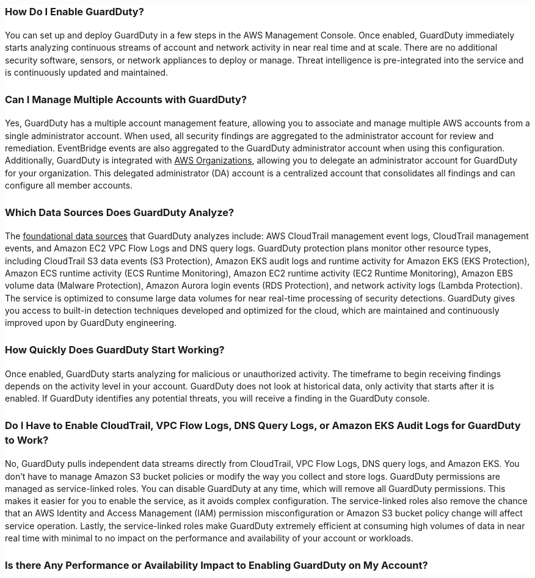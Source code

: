 ### How Do I Enable GuardDuty?

You can set up and deploy GuardDuty in a few steps in the AWS Management Console. Once enabled, GuardDuty immediately starts analyzing continuous streams of account and network activity in near real time and at scale. There are no additional security software, sensors, or network appliances to deploy or manage. Threat intelligence is pre-integrated into the service and is continuously updated and maintained.

### Can I Manage Multiple Accounts with GuardDuty?

Yes, GuardDuty has a multiple account management feature, allowing you to associate and manage multiple AWS accounts from a single administrator account. When used, all security findings are aggregated to the administrator account for review and remediation. EventBridge events are also aggregated to the GuardDuty administrator account when using this configuration. Additionally, GuardDuty is integrated with [AWS Organizations](https://aws.amazon.com/organizations/), allowing you to delegate an administrator account for GuardDuty for your organization. This delegated administrator (DA) account is a centralized account that consolidates all findings and can configure all member accounts.

### Which Data Sources Does GuardDuty Analyze?

The [foundational data sources](https://docs.aws.amazon.com/guardduty/latest/ug/guardduty_data-sources.html) that GuardDuty analyzes include: AWS CloudTrail management event logs, CloudTrail management events, and Amazon EC2 VPC Flow Logs and DNS query logs. GuardDuty protection plans monitor other resource types, including CloudTrail S3 data events (S3 Protection), Amazon EKS audit logs and runtime activity for Amazon EKS (EKS Protection), Amazon ECS runtime activity (ECS Runtime Monitoring), Amazon EC2 runtime activity (EC2 Runtime Monitoring), Amazon EBS volume data (Malware Protection), Amazon Aurora login events (RDS Protection), and network activity logs (Lambda Protection). The service is optimized to consume large data volumes for near real-time processing of security detections. GuardDuty gives you access to built-in detection techniques developed and optimized for the cloud, which are maintained and continuously improved upon by GuardDuty engineering.

### How Quickly Does GuardDuty Start Working?

Once enabled, GuardDuty starts analyzing for malicious or unauthorized activity. The timeframe to begin receiving findings depends on the activity level in your account. GuardDuty does not look at historical data, only activity that starts after it is enabled. If GuardDuty identifies any potential threats, you will receive a finding in the GuardDuty console.

### Do I Have to Enable CloudTrail, VPC Flow Logs, DNS Query Logs, or Amazon EKS Audit Logs for GuardDuty to Work?

No, GuardDuty pulls independent data streams directly from CloudTrail, VPC Flow Logs, DNS query logs, and Amazon EKS. You don’t have to manage Amazon S3 bucket policies or modify the way you collect and store logs. GuardDuty permissions are managed as service-linked roles. You can disable GuardDuty at any time, which will remove all GuardDuty permissions. This makes it easier for you to enable the service, as it avoids complex configuration. The service-linked roles also remove the chance that an AWS Identity and Access Management (IAM) permission misconfiguration or Amazon S3 bucket policy change will affect service operation. Lastly, the service-linked roles make GuardDuty extremely efficient at consuming high volumes of data in near real time with minimal to no impact on the performance and availability of your account or workloads.

### Is there Any Performance or Availability Impact to Enabling GuardDuty on My Account?
